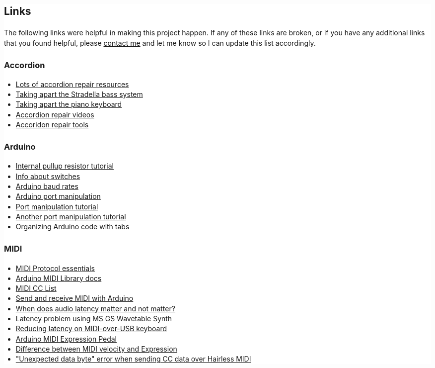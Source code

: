 ## <a name="links"></a>Links

The following links were helpful in making this project happen.  If any of these links are broken, or if you have any additional links that you found helpful, please [contact me](https://github.com/bvavra/MIDI_Accordion/issues) and let me know so I can update this list accordingly.

### Accordion

- [Lots of accordion repair resources](http://www.accordionrevival.com/Home.php)
- [Taking apart the Stradella bass system](http://paisanoaccordions.blogspot.com/2009/09/not-for-faint-of-heart.html)
- [Taking apart the piano keyboard](http://www.instructables.com/id/How-to-fix-an-accordion-keyboard/)
- [Accordion repair videos](http://www.ehow.com/videos-on_2531_apart-accordion.html)
- [Accoridon repair tools](http://accordionplus.com/tools.html)

### Arduino

- [Internal pullup resistor tutorial](https://www.arduino.cc/en/Tutorial/InputPullupSerial)
- [Info about switches](http://www.gammon.com.au/switches)
- [Arduino baud rates](http://arduino.stackexchange.com/questions/296/how-high-of-a-baud-rate-can-i-go-without-errors)
- [Arduino port manipulation](https://www.arduino.cc/en/Reference/PortManipulation)
- [Port manipulation tutorial](http://www.instructables.com/id/Arduino-is-Slow-and-how-to-fix-it/?ALLSTEPS)
- [Another port manipulation tutorial](http://www.instructables.com/id/Fast-digitalRead-digitalWrite-for-Arduino/?ALLSTEPS)
- [Organizing Arduino code with tabs](https://liudr.wordpress.com/2011/02/16/using-tabs-in-arduino-ide/)

### MIDI

- [MIDI Protocol essentials](https://ccrma.stanford.edu/~craig/articles/linuxmidi/misc/essenmidi.html)
- [Arduino MIDI Library docs](http://fortyseveneffects.github.io/arduino_midi_library/index.html)
- [MIDI CC List](http://nickfever.com/music/midi-cc-list)
- [Send and receive MIDI with Arduino](http://www.instructables.com/id/Send-and-Receive-MIDI-with-Arduino/?ALLSTEPS)
- [When does audio latency matter and not matter?](http://music.stackexchange.com/questions/30323/when-does-audio-latency-matter-and-not-matter)
- [Latency problem using MS GS Wavetable Synth](https://answers.microsoft.com/en-us/windows/forum/windows_7-pictures/latency-problem-using-ms-gs-wavetable-synth/1e85704a-803c-438f-b472-fb0cb5211be4)
- [Reducing latency on MIDI-over-USB keyboard](http://sound.stackexchange.com/questions/27583/reducing-latency-on-midi-over-usb-keyboard)
- [Arduino MIDI Expression Pedal](https://www.codeproject.com/articles/38203/arduino-based-midi-expression-pedal)
- [Difference between MIDI velocity and Expression](http://www.sweetwater.com/insync/what-difference-between-midi-volume-expression/)
- ["Unexpected data byte" error when sending CC data over Hairless MIDI](https://github.com/projectgus/hairless-midiserial/issues/16)
